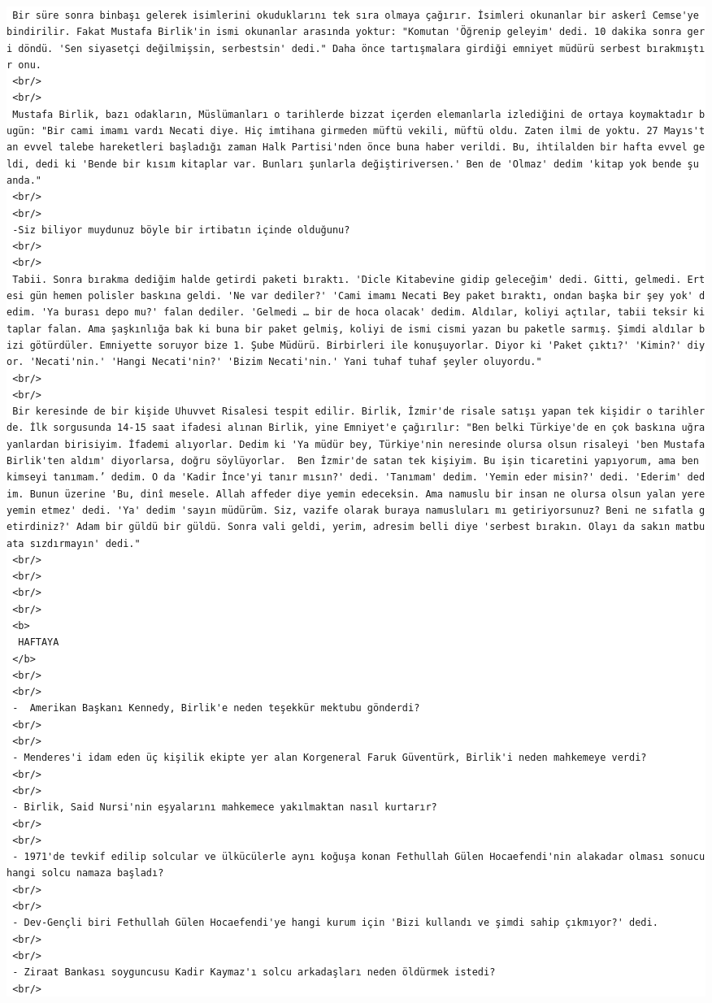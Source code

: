      Bir süre sonra binbaşı gelerek isimlerini okuduklarını tek sıra olmaya çağırır. İsimleri okunanlar bir askerî Cemse'ye bindirilir. Fakat Mustafa Birlik'in ismi okunanlar arasında yoktur: "Komutan 'Öğrenip geleyim' dedi. 10 dakika sonra geri döndü. 'Sen siyasetçi değilmişsin, serbestsin' dedi." Daha önce tartışmalara girdiği emniyet müdürü serbest bırakmıştır onu.
     <br/>
     <br/>
     Mustafa Birlik, bazı odakların, Müslümanları o tarihlerde bizzat içerden elemanlarla izlediğini de ortaya koymaktadır bugün: "Bir cami imamı vardı Necati diye. Hiç imtihana girmeden müftü vekili, müftü oldu. Zaten ilmi de yoktu. 27 Mayıs'tan evvel talebe hareketleri başladığı zaman Halk Partisi'nden önce buna haber verildi. Bu, ihtilalden bir hafta evvel geldi, dedi ki 'Bende bir kısım kitaplar var. Bunları şunlarla değiştiriversen.' Ben de 'Olmaz' dedim 'kitap yok bende şu anda."
     <br/>
     <br/>
     -Siz biliyor muydunuz böyle bir irtibatın içinde olduğunu?
     <br/>
     <br/>
     Tabii. Sonra bırakma dediğim halde getirdi paketi bıraktı. 'Dicle Kitabevine gidip geleceğim' dedi. Gitti, gelmedi. Ertesi gün hemen polisler baskına geldi. 'Ne var dediler?' 'Cami imamı Necati Bey paket bıraktı, ondan başka bir şey yok' dedim. 'Ya burası depo mu?' falan dediler. 'Gelmedi … bir de hoca olacak' dedim. Aldılar, koliyi açtılar, tabii teksir kitaplar falan. Ama şaşkınlığa bak ki buna bir paket gelmiş, koliyi de ismi cismi yazan bu paketle sarmış. Şimdi aldılar bizi götürdüler. Emniyette soruyor bize 1. Şube Müdürü. Birbirleri ile konuşuyorlar. Diyor ki 'Paket çıktı?' 'Kimin?' diyor. 'Necati'nin.' 'Hangi Necati'nin?' 'Bizim Necati'nin.' Yani tuhaf tuhaf şeyler oluyordu."
     <br/>
     <br/>
     Bir keresinde de bir kişide Uhuvvet Risalesi tespit edilir. Birlik, İzmir'de risale satışı yapan tek kişidir o tarihlerde. İlk sorgusunda 14-15 saat ifadesi alınan Birlik, yine Emniyet'e çağırılır: "Ben belki Türkiye'de en çok baskına uğrayanlardan birisiyim. İfademi alıyorlar. Dedim ki 'Ya müdür bey, Türkiye'nin neresinde olursa olsun risaleyi 'ben Mustafa Birlik'ten aldım' diyorlarsa, doğru söylüyorlar.  Ben İzmir'de satan tek kişiyim. Bu işin ticaretini yapıyorum, ama ben kimseyi tanımam.’ dedim. O da 'Kadir İnce'yi tanır mısın?' dedi. 'Tanımam' dedim. 'Yemin eder misin?' dedi. 'Ederim' dedim. Bunun üzerine 'Bu, dinî mesele. Allah affeder diye yemin edeceksin. Ama namuslu bir insan ne olursa olsun yalan yere yemin etmez' dedi. 'Ya' dedim 'sayın müdürüm. Siz, vazife olarak buraya namusluları mı getiriyorsunuz? Beni ne sıfatla getirdiniz?' Adam bir güldü bir güldü. Sonra vali geldi, yerim, adresim belli diye 'serbest bırakın. Olayı da sakın matbuata sızdırmayın' dedi."
     <br/>
     <br/>
     <br/>
     <br/>
     <b>
      HAFTAYA
     </b>
     <br/>
     <br/>
     -  Amerikan Başkanı Kennedy, Birlik'e neden teşekkür mektubu gönderdi?
     <br/>
     <br/>
     - Menderes'i idam eden üç kişilik ekipte yer alan Korgeneral Faruk Güventürk, Birlik'i neden mahkemeye verdi?
     <br/>
     <br/>
     - Birlik, Said Nursi'nin eşyalarını mahkemece yakılmaktan nasıl kurtarır?
     <br/>
     <br/>
     - 1971'de tevkif edilip solcular ve ülkücülerle aynı koğuşa konan Fethullah Gülen Hocaefendi'nin alakadar olması sonucu hangi solcu namaza başladı?
     <br/>
     <br/>
     - Dev-Gençli biri Fethullah Gülen Hocaefendi'ye hangi kurum için 'Bizi kullandı ve şimdi sahip çıkmıyor?' dedi.
     <br/>
     <br/>
     - Ziraat Bankası soyguncusu Kadir Kaymaz'ı solcu arkadaşları neden öldürmek istedi?
     <br/>
